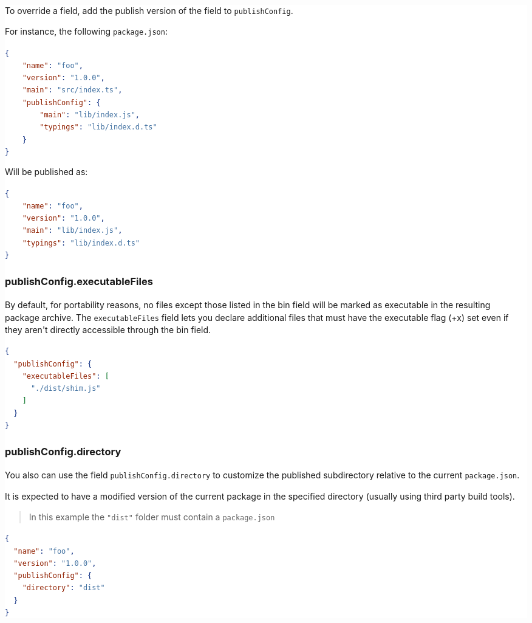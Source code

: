 To override a field, add the publish version of the field to `publishConfig`.

For instance, the following `package.json`:

```json
{
    "name": "foo",
    "version": "1.0.0",
    "main": "src/index.ts",
    "publishConfig": {
        "main": "lib/index.js",
        "typings": "lib/index.d.ts"
    }
}
```

Will be published as:

```json
{
    "name": "foo",
    "version": "1.0.0",
    "main": "lib/index.js",
    "typings": "lib/index.d.ts"
}
```

### publishConfig.executableFiles

By default, for portability reasons, no files except those listed in the bin field will be marked as executable in the resulting package archive. The `executableFiles` field lets you declare additional files that must have the executable flag (+x) set even if they aren't directly accessible through the bin field.

```json
{
  "publishConfig": {
    "executableFiles": [
      "./dist/shim.js"
    ]
  }
}
```

### publishConfig.directory

You also can use the field `publishConfig.directory` to customize the published subdirectory relative to the current `package.json`.

It is expected to have a modified version of the current package in the specified directory (usually using third party build tools).

> In this example the `"dist"` folder must contain a `package.json`

```json
{
  "name": "foo",
  "version": "1.0.0",
  "publishConfig": {
    "directory": "dist"
  }
}
```
